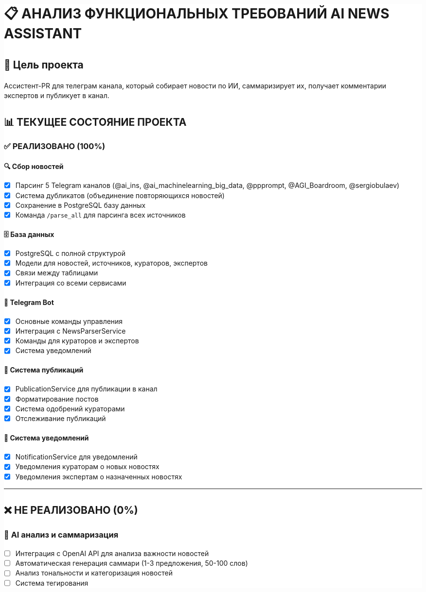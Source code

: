 # 📋 АНАЛИЗ ФУНКЦИОНАЛЬНЫХ ТРЕБОВАНИЙ AI NEWS ASSISTANT

## 🎯 Цель проекта
Ассистент-PR для телеграм канала, который собирает новости по ИИ, саммаризирует их, получает комментарии экспертов и публикует в канал.

## 📊 ТЕКУЩЕЕ СОСТОЯНИЕ ПРОЕКТА

### ✅ РЕАЛИЗОВАНО (100%)

#### 🔍 **Сбор новостей**
- [x] Парсинг 5 Telegram каналов (@ai_ins, @ai_machinelearning_big_data, @ppprompt, @AGI_Boardroom, @sergiobulaev)
- [x] Система дубликатов (объединение повторяющихся новостей)
- [x] Сохранение в PostgreSQL базу данных
- [x] Команда `/parse_all` для парсинга всех источников

#### 🗄️ **База данных**
- [x] PostgreSQL с полной структурой
- [x] Модели для новостей, источников, кураторов, экспертов
- [x] Связи между таблицами
- [x] Интеграция со всеми сервисами

#### 📱 **Telegram Bot**
- [x] Основные команды управления
- [x] Интеграция с NewsParserService
- [x] Команды для кураторов и экспертов
- [x] Система уведомлений

#### 📰 **Система публикаций**
- [x] PublicationService для публикации в канал
- [x] Форматирование постов
- [x] Система одобрений кураторами
- [x] Отслеживание публикаций

#### 🔔 **Система уведомлений**
- [x] NotificationService для уведомлений
- [x] Уведомления кураторам о новых новостях
- [x] Уведомления экспертам о назначенных новостях

---

## ❌ НЕ РЕАЛИЗОВАНО (0%)

### 🤖 **AI анализ и саммаризация**
- [ ] Интеграция с OpenAI API для анализа важности новостей
- [ ] Автоматическая генерация саммари (1-3 предложения, 50-100 слов)
- [ ] Анализ тональности и категоризация новостей
- [ ] Система тегирования
